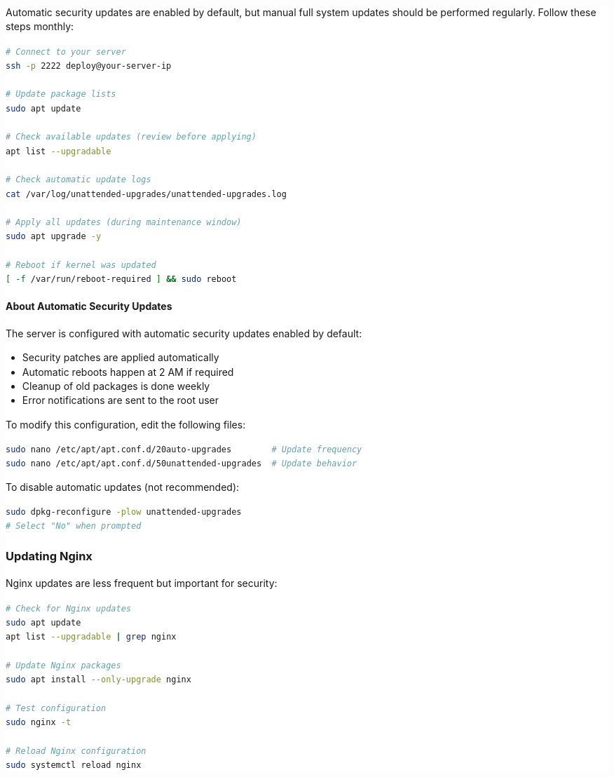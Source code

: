 Automatic security updates are enabled by default, but manual full system updates should be performed regularly. Follow these steps monthly:

```bash
# Connect to your server
ssh -p 2222 deploy@your-server-ip

# Update package lists
sudo apt update

# Check available updates (review before applying)
apt list --upgradable

# Check automatic update logs
cat /var/log/unattended-upgrades/unattended-upgrades.log

# Apply all updates (during maintenance window)
sudo apt upgrade -y

# Reboot if kernel was updated
[ -f /var/run/reboot-required ] && sudo reboot
```

#### About Automatic Security Updates

The server is configured with automatic security updates enabled by default:

- Security patches are applied automatically
- Automatic reboots happen at 2 AM if required
- Cleanup of old packages is done weekly
- Error notifications are sent to the root user

To modify this configuration, edit the following files:

```bash
sudo nano /etc/apt/apt.conf.d/20auto-upgrades        # Update frequency
sudo nano /etc/apt/apt.conf.d/50unattended-upgrades  # Update behavior
```

To disable automatic updates (not recommended):

```bash
sudo dpkg-reconfigure -plow unattended-upgrades
# Select "No" when prompted
```

### Updating Nginx

Nginx updates are less frequent but important for security:

```bash
# Check for Nginx updates
sudo apt update
apt list --upgradable | grep nginx

# Update Nginx packages
sudo apt install --only-upgrade nginx

# Test configuration
sudo nginx -t

# Reload Nginx configuration
sudo systemctl reload nginx
```
